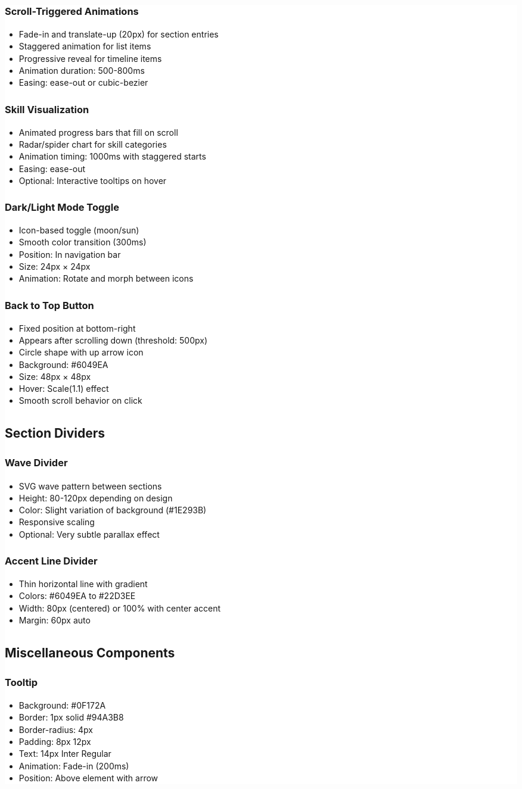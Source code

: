 ### Scroll-Triggered Animations
- Fade-in and translate-up (20px) for section entries
- Staggered animation for list items
- Progressive reveal for timeline items
- Animation duration: 500-800ms
- Easing: ease-out or cubic-bezier

### Skill Visualization
- Animated progress bars that fill on scroll
- Radar/spider chart for skill categories
- Animation timing: 1000ms with staggered starts
- Easing: ease-out
- Optional: Interactive tooltips on hover

### Dark/Light Mode Toggle
- Icon-based toggle (moon/sun)
- Smooth color transition (300ms)
- Position: In navigation bar
- Size: 24px × 24px
- Animation: Rotate and morph between icons

### Back to Top Button
- Fixed position at bottom-right
- Appears after scrolling down (threshold: 500px)
- Circle shape with up arrow icon
- Background: #6049EA
- Size: 48px × 48px
- Hover: Scale(1.1) effect
- Smooth scroll behavior on click

## Section Dividers

### Wave Divider
- SVG wave pattern between sections
- Height: 80-120px depending on design
- Color: Slight variation of background (#1E293B)
- Responsive scaling
- Optional: Very subtle parallax effect

### Accent Line Divider
- Thin horizontal line with gradient
- Colors: #6049EA to #22D3EE
- Width: 80px (centered) or 100% with center accent
- Margin: 60px auto

## Miscellaneous Components

### Tooltip
- Background: #0F172A
- Border: 1px solid #94A3B8
- Border-radius: 4px
- Padding: 8px 12px
- Text: 14px Inter Regular
- Animation: Fade-in (200ms)
- Position: Above element with arrow
